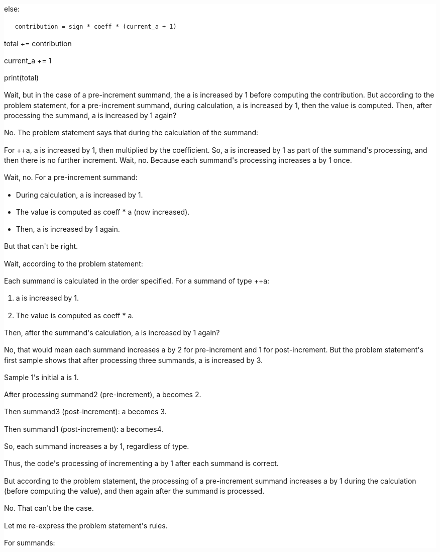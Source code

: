    else:

       contribution = sign * coeff * (current_a + 1)

   total += contribution

   current_a += 1

print(total)

Wait, but in the case of a pre-increment summand, the a is increased by 1 before computing the contribution. But according to the problem statement, for a pre-increment summand, during calculation, a is increased by 1, then the value is computed. Then, after processing the summand, a is increased by 1 again?

No. The problem statement says that during the calculation of the summand:

For ++a, a is increased by 1, then multiplied by the coefficient. So, a is increased by 1 as part of the summand's processing, and then there is no further increment. Wait, no. Because each summand's processing increases a by 1 once.

Wait, no. For a pre-increment summand:

- During calculation, a is increased by 1.

- The value is computed as coeff * a (now increased).

- Then, a is increased by 1 again.

But that can't be right.

Wait, according to the problem statement:

Each summand is calculated in the order specified. For a summand of type ++a:

1. a is increased by 1.

2. The value is computed as coeff * a.

Then, after the summand's calculation, a is increased by 1 again?

No, that would mean each summand increases a by 2 for pre-increment and 1 for post-increment. But the problem statement's first sample shows that after processing three summands, a is increased by 3.

Sample 1's initial a is 1.

After processing summand2 (pre-increment), a becomes 2.

Then summand3 (post-increment): a becomes 3.

Then summand1 (post-increment): a becomes4.

So, each summand increases a by 1, regardless of type.

Thus, the code's processing of incrementing a by 1 after each summand is correct.

But according to the problem statement, the processing of a pre-increment summand increases a by 1 during the calculation (before computing the value), and then again after the summand is processed.

No. That can't be the case.

Let me re-express the problem statement's rules.

For summands:
